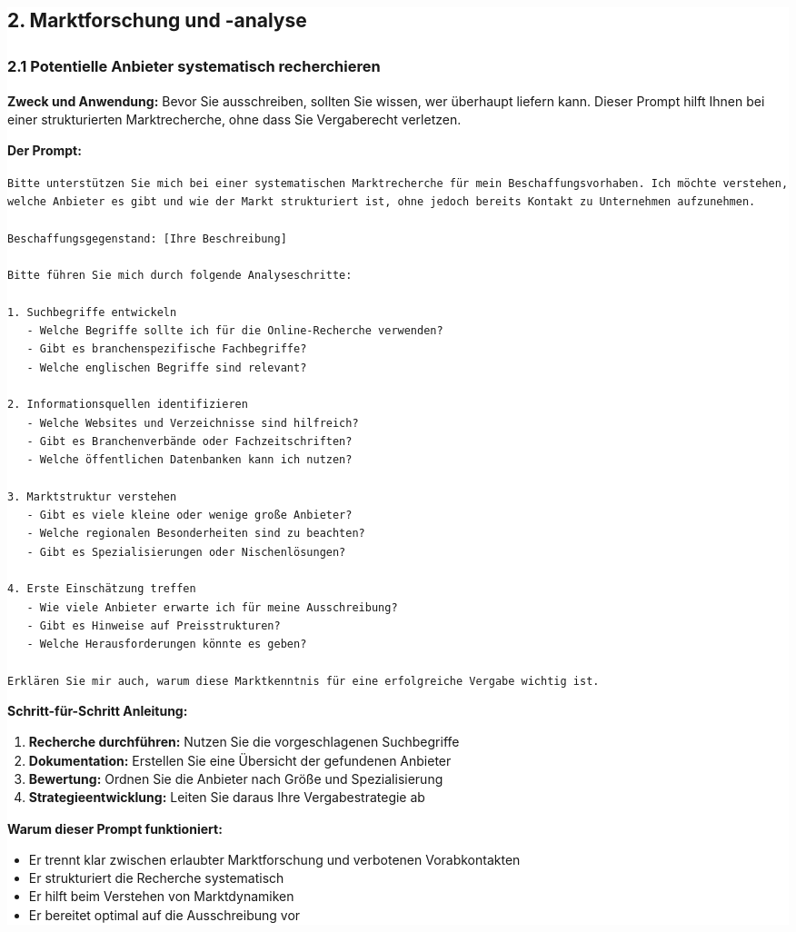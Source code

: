 
## 2. Marktforschung und -analyse

### 2.1 Potentielle Anbieter systematisch recherchieren

**Zweck und Anwendung:**
Bevor Sie ausschreiben, sollten Sie wissen, wer überhaupt liefern kann. Dieser Prompt hilft Ihnen bei einer strukturierten Marktrecherche, ohne dass Sie Vergaberecht verletzen.

**Der Prompt:**
```
Bitte unterstützen Sie mich bei einer systematischen Marktrecherche für mein Beschaffungsvorhaben. Ich möchte verstehen, welche Anbieter es gibt und wie der Markt strukturiert ist, ohne jedoch bereits Kontakt zu Unternehmen aufzunehmen.

Beschaffungsgegenstand: [Ihre Beschreibung]

Bitte führen Sie mich durch folgende Analyseschritte:

1. Suchbegriffe entwickeln
   - Welche Begriffe sollte ich für die Online-Recherche verwenden?
   - Gibt es branchenspezifische Fachbegriffe?
   - Welche englischen Begriffe sind relevant?

2. Informationsquellen identifizieren
   - Welche Websites und Verzeichnisse sind hilfreich?
   - Gibt es Branchenverbände oder Fachzeitschriften?
   - Welche öffentlichen Datenbanken kann ich nutzen?

3. Marktstruktur verstehen
   - Gibt es viele kleine oder wenige große Anbieter?
   - Welche regionalen Besonderheiten sind zu beachten?
   - Gibt es Spezialisierungen oder Nischenlösungen?

4. Erste Einschätzung treffen
   - Wie viele Anbieter erwarte ich für meine Ausschreibung?
   - Gibt es Hinweise auf Preisstrukturen?
   - Welche Herausforderungen könnte es geben?

Erklären Sie mir auch, warum diese Marktkenntnis für eine erfolgreiche Vergabe wichtig ist.
```

**Schritt-für-Schritt Anleitung:**
1. **Recherche durchführen:** Nutzen Sie die vorgeschlagenen Suchbegriffe
2. **Dokumentation:** Erstellen Sie eine Übersicht der gefundenen Anbieter
3. **Bewertung:** Ordnen Sie die Anbieter nach Größe und Spezialisierung
4. **Strategieentwicklung:** Leiten Sie daraus Ihre Vergabestrategie ab

**Warum dieser Prompt funktioniert:**
- Er trennt klar zwischen erlaubter Marktforschung und verbotenen Vorabkontakten
- Er strukturiert die Recherche systematisch
- Er hilft beim Verstehen von Marktdynamiken
- Er bereitet optimal auf die Ausschreibung vor
